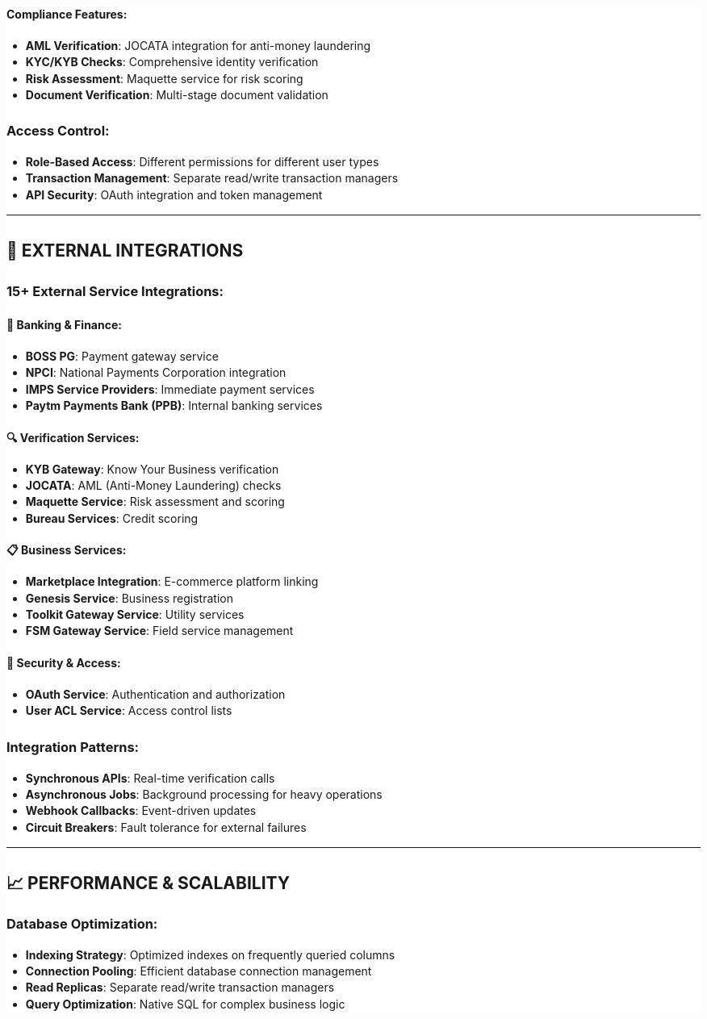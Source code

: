 #### **Compliance Features:**
- **AML Verification**: JOCATA integration for anti-money laundering
- **KYC/KYB Checks**: Comprehensive identity verification
- **Risk Assessment**: Maquette service for risk scoring
- **Document Verification**: Multi-stage document validation

### **Access Control:**
- **Role-Based Access**: Different permissions for different user types
- **Transaction Management**: Separate read/write transaction managers
- **API Security**: OAuth integration and token management

---

## 🔗 **EXTERNAL INTEGRATIONS**

### **15+ External Service Integrations:**

#### **🏦 Banking & Finance:**
- **BOSS PG**: Payment gateway service
- **NPCI**: National Payments Corporation integration
- **IMPS Service Providers**: Immediate payment services
- **Paytm Payments Bank (PPB)**: Internal banking services

#### **🔍 Verification Services:**
- **KYB Gateway**: Know Your Business verification
- **JOCATA**: AML (Anti-Money Laundering) checks
- **Maquette Service**: Risk assessment and scoring
- **Bureau Services**: Credit scoring

#### **📋 Business Services:**
- **Marketplace Integration**: E-commerce platform linking
- **Genesis Service**: Business registration
- **Toolkit Gateway Service**: Utility services
- **FSM Gateway Service**: Field service management

#### **🔐 Security & Access:**
- **OAuth Service**: Authentication and authorization
- **User ACL Service**: Access control lists

### **Integration Patterns:**
- **Synchronous APIs**: Real-time verification calls
- **Asynchronous Jobs**: Background processing for heavy operations
- **Webhook Callbacks**: Event-driven updates
- **Circuit Breakers**: Fault tolerance for external failures

---

## 📈 **PERFORMANCE & SCALABILITY**

### **Database Optimization:**
- **Indexing Strategy**: Optimized indexes on frequently queried columns
- **Connection Pooling**: Efficient database connection management
- **Read Replicas**: Separate read/write transaction managers
- **Query Optimization**: Native SQL for complex business logic
